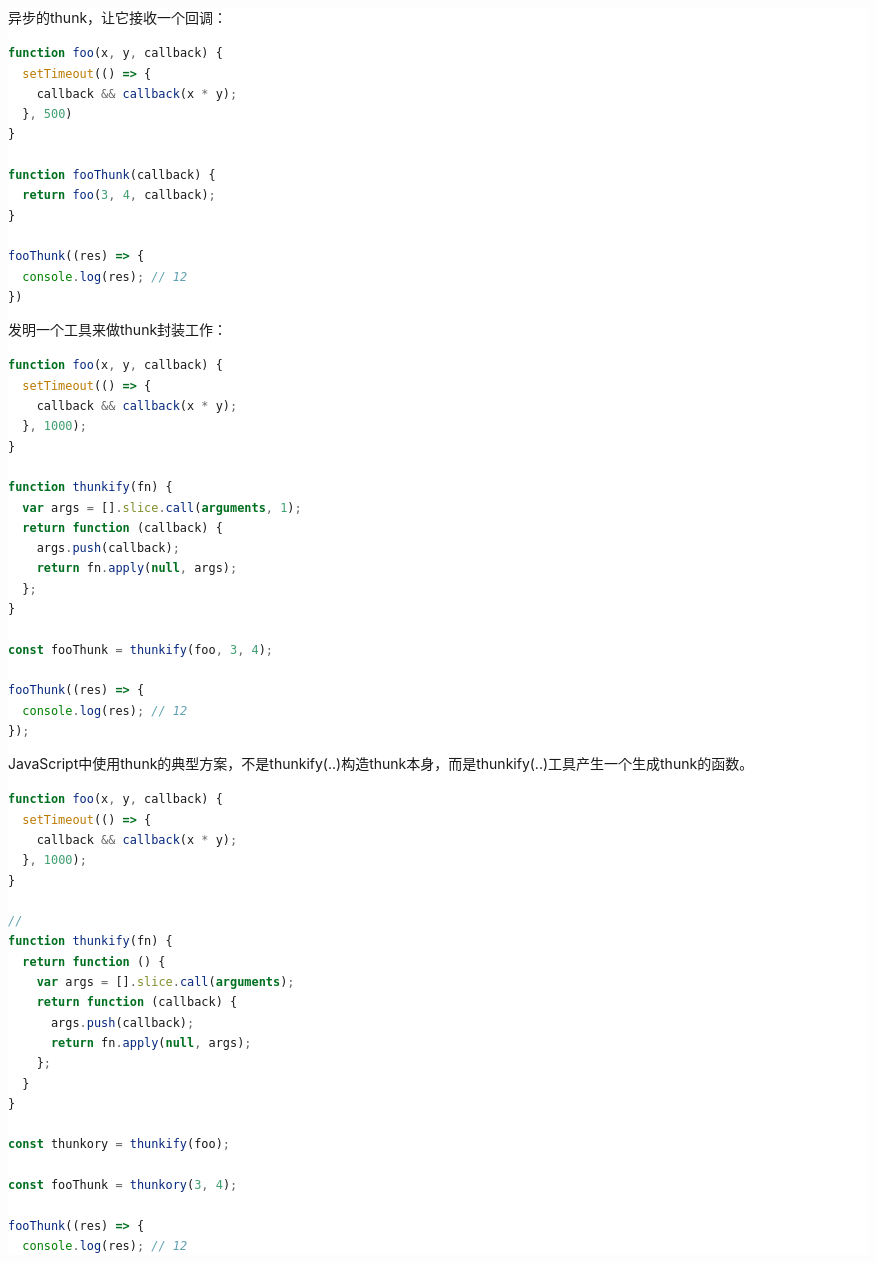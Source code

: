 异步的thunk，让它接收一个回调：  
```js
function foo(x, y, callback) {
  setTimeout(() => {
    callback && callback(x * y);
  }, 500)
}

function fooThunk(callback) {
  return foo(3, 4, callback);
}

fooThunk((res) => {
  console.log(res); // 12
})
```

发明一个工具来做thunk封装工作：  
```js
function foo(x, y, callback) {
  setTimeout(() => {
    callback && callback(x * y);
  }, 1000);
}

function thunkify(fn) {
  var args = [].slice.call(arguments, 1);
  return function (callback) {
    args.push(callback);
    return fn.apply(null, args);
  };
}

const fooThunk = thunkify(foo, 3, 4);

fooThunk((res) => {
  console.log(res); // 12
});
```

JavaScript中使用thunk的典型方案，不是thunkify(..)构造thunk本身，而是thunkify(..)工具产生一个生成thunk的函数。  
```js
function foo(x, y, callback) {
  setTimeout(() => {
    callback && callback(x * y);
  }, 1000);
}

// 
function thunkify(fn) {
  return function () {
    var args = [].slice.call(arguments);
    return function (callback) {
      args.push(callback);
      return fn.apply(null, args);
    };
  }
}

const thunkory = thunkify(foo);

const fooThunk = thunkory(3, 4);

fooThunk((res) => {
  console.log(res); // 12
```